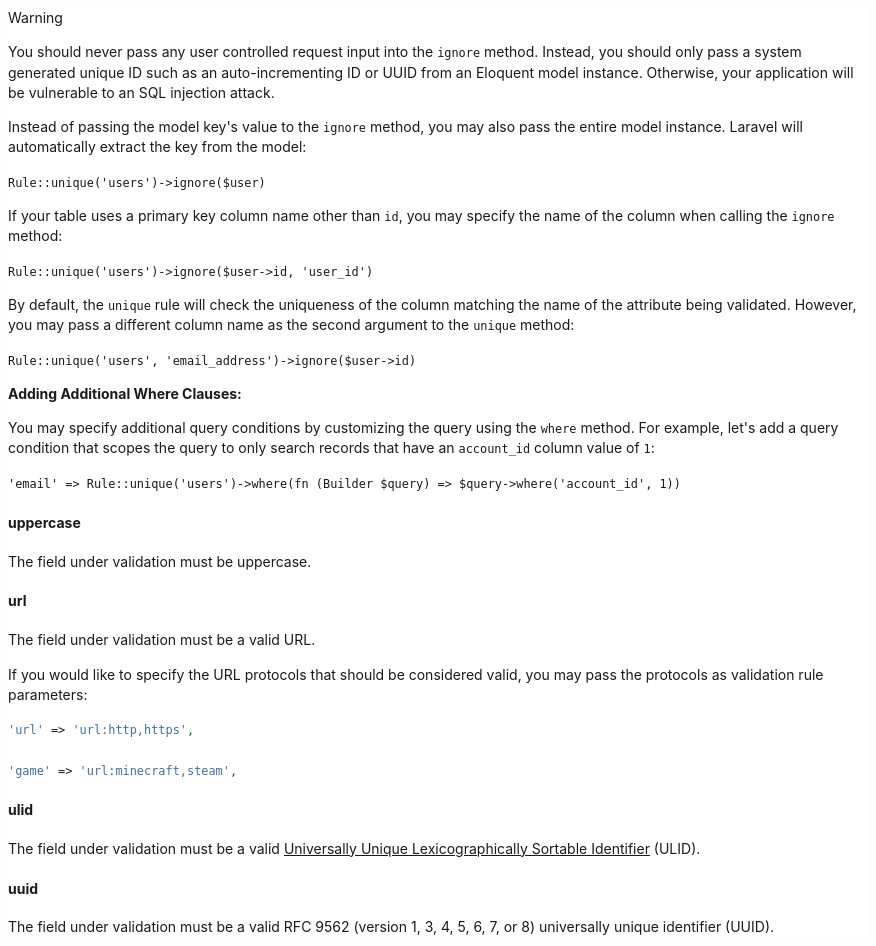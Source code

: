 > [!WARNING]  
> You should never pass any user controlled request input into the `ignore` method. Instead, you should only pass a system generated unique ID such as an auto-incrementing ID or UUID from an Eloquent model instance. Otherwise, your application will be vulnerable to an SQL injection attack.

Instead of passing the model key's value to the `ignore` method, you may also pass the entire model instance. Laravel will automatically extract the key from the model:

    Rule::unique('users')->ignore($user)

If your table uses a primary key column name other than `id`, you may specify the name of the column when calling the `ignore` method:

    Rule::unique('users')->ignore($user->id, 'user_id')

By default, the `unique` rule will check the uniqueness of the column matching the name of the attribute being validated. However, you may pass a different column name as the second argument to the `unique` method:

    Rule::unique('users', 'email_address')->ignore($user->id)

**Adding Additional Where Clauses:**

You may specify additional query conditions by customizing the query using the `where` method. For example, let's add a query condition that scopes the query to only search records that have an `account_id` column value of `1`:

    'email' => Rule::unique('users')->where(fn (Builder $query) => $query->where('account_id', 1))

<a name="rule-uppercase"></a>
#### uppercase

The field under validation must be uppercase.

<a name="rule-url"></a>
#### url

The field under validation must be a valid URL.

If you would like to specify the URL protocols that should be considered valid, you may pass the protocols as validation rule parameters:

```php
'url' => 'url:http,https',

'game' => 'url:minecraft,steam',
```

<a name="rule-ulid"></a>
#### ulid

The field under validation must be a valid [Universally Unique Lexicographically Sortable Identifier](https://github.com/ulid/spec) (ULID).

<a name="rule-uuid"></a>
#### uuid

The field under validation must be a valid RFC 9562 (version 1, 3, 4, 5, 6, 7, or 8) universally unique identifier (UUID).
